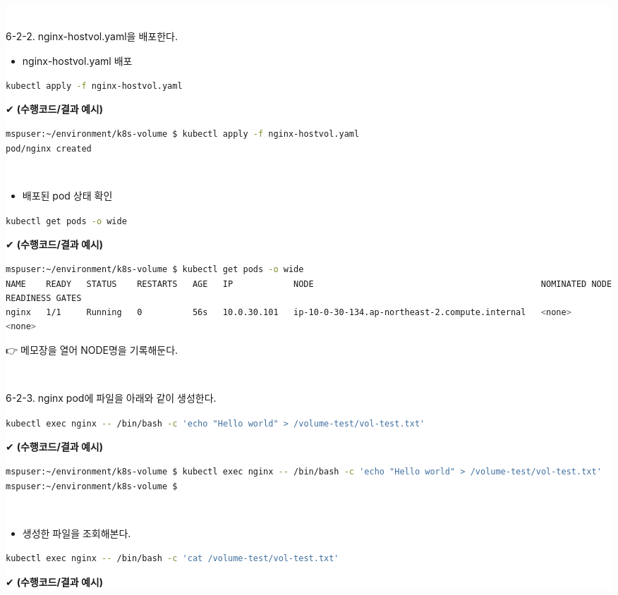 <br>

6-2-2. nginx-hostvol.yaml을 배포한다.

- nginx-hostvol.yaml 배포

```bash
kubectl apply -f nginx-hostvol.yaml
```

✔ **(수행코드/결과 예시)**

```bash
mspuser:~/environment/k8s-volume $ kubectl apply -f nginx-hostvol.yaml
pod/nginx created
```

<br>

- 배포된 pod 상태 확인

```bash
kubectl get pods -o wide
```

✔ **(수행코드/결과 예시)**

```bash
mspuser:~/environment/k8s-volume $ kubectl get pods -o wide
NAME    READY   STATUS    RESTARTS   AGE   IP            NODE                                             NOMINATED NODE   READINESS GATES
nginx   1/1     Running   0          56s   10.0.30.101   ip-10-0-30-134.ap-northeast-2.compute.internal   <none>           <none>
```

👉 메모장을 열어 NODE명을 기록해둔다.

<br>

6-2-3. nginx pod에 파일을 아래와 같이 생성한다.

```bash
kubectl exec nginx -- /bin/bash -c 'echo "Hello world" > /volume-test/vol-test.txt'
```

✔ **(수행코드/결과 예시)**

```bash
mspuser:~/environment/k8s-volume $ kubectl exec nginx -- /bin/bash -c 'echo "Hello world" > /volume-test/vol-test.txt'
mspuser:~/environment/k8s-volume $
```

<br>

- 생성한 파일을 조회해본다.

```bash
kubectl exec nginx -- /bin/bash -c 'cat /volume-test/vol-test.txt'
```

✔ **(수행코드/결과 예시)**
